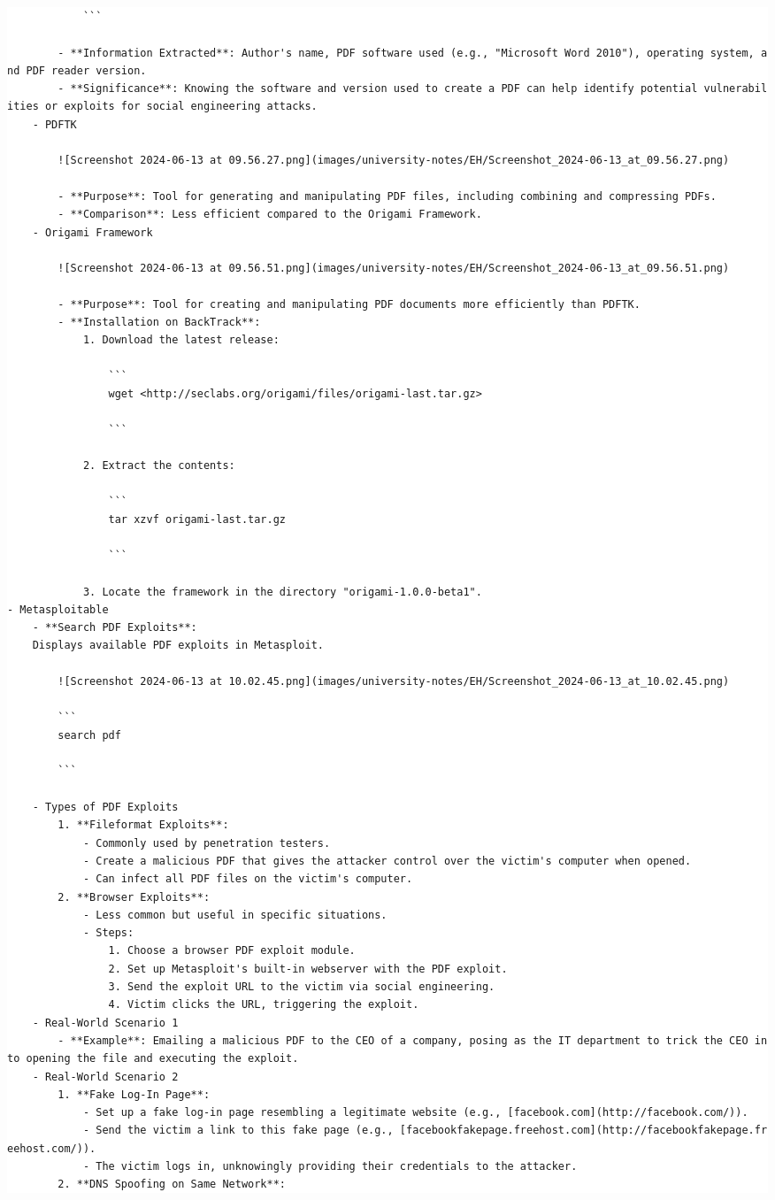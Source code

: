                 ```
                
            - **Information Extracted**: Author's name, PDF software used (e.g., "Microsoft Word 2010"), operating system, and PDF reader version.
            - **Significance**: Knowing the software and version used to create a PDF can help identify potential vulnerabilities or exploits for social engineering attacks.
        - PDFTK
            
            ![Screenshot 2024-06-13 at 09.56.27.png](images/university-notes/EH/Screenshot_2024-06-13_at_09.56.27.png)
            
            - **Purpose**: Tool for generating and manipulating PDF files, including combining and compressing PDFs.
            - **Comparison**: Less efficient compared to the Origami Framework.
        - Origami Framework
            
            ![Screenshot 2024-06-13 at 09.56.51.png](images/university-notes/EH/Screenshot_2024-06-13_at_09.56.51.png)
            
            - **Purpose**: Tool for creating and manipulating PDF documents more efficiently than PDFTK.
            - **Installation on BackTrack**:
                1. Download the latest release:
                    
                    ```
                    wget <http://seclabs.org/origami/files/origami-last.tar.gz>
                    
                    ```
                    
                2. Extract the contents:
                    
                    ```
                    tar xzvf origami-last.tar.gz
                    
                    ```
                    
                3. Locate the framework in the directory "origami-1.0.0-beta1".
    - Metasploitable
        - **Search PDF Exploits**:
        Displays available PDF exploits in Metasploit.
            
            ![Screenshot 2024-06-13 at 10.02.45.png](images/university-notes/EH/Screenshot_2024-06-13_at_10.02.45.png)
            
            ```
            search pdf
            
            ```
            
        - Types of PDF Exploits
            1. **Fileformat Exploits**:
                - Commonly used by penetration testers.
                - Create a malicious PDF that gives the attacker control over the victim's computer when opened.
                - Can infect all PDF files on the victim's computer.
            2. **Browser Exploits**:
                - Less common but useful in specific situations.
                - Steps:
                    1. Choose a browser PDF exploit module.
                    2. Set up Metasploit's built-in webserver with the PDF exploit.
                    3. Send the exploit URL to the victim via social engineering.
                    4. Victim clicks the URL, triggering the exploit.
        - Real-World Scenario 1
            - **Example**: Emailing a malicious PDF to the CEO of a company, posing as the IT department to trick the CEO into opening the file and executing the exploit.
        - Real-World Scenario 2
            1. **Fake Log-In Page**:
                - Set up a fake log-in page resembling a legitimate website (e.g., [facebook.com](http://facebook.com/)).
                - Send the victim a link to this fake page (e.g., [facebookfakepage.freehost.com](http://facebookfakepage.freehost.com/)).
                - The victim logs in, unknowingly providing their credentials to the attacker.
            2. **DNS Spoofing on Same Network**:
